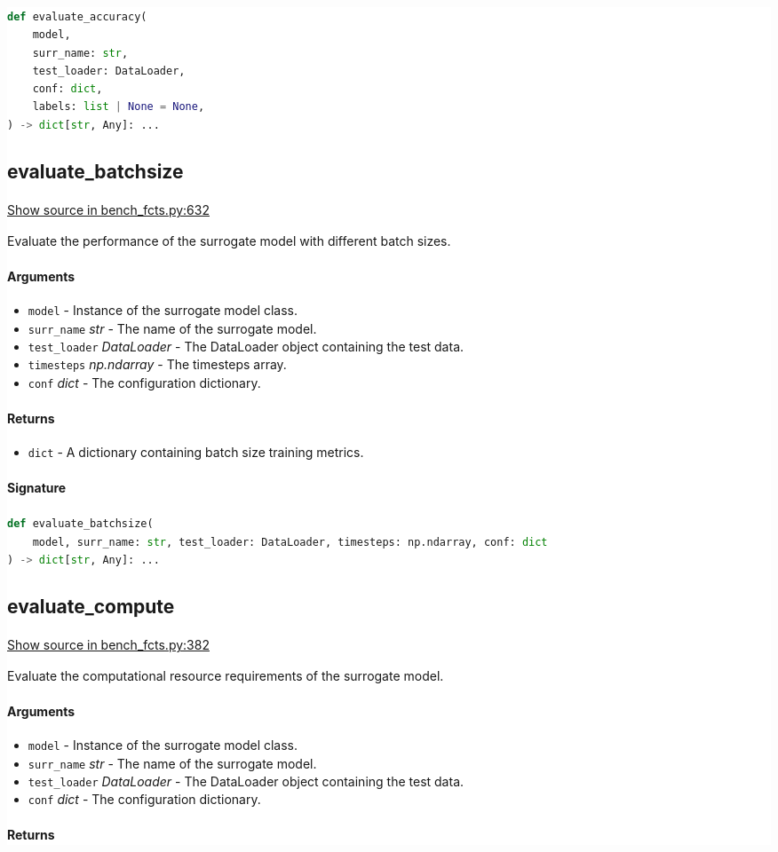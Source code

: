 ```python
def evaluate_accuracy(
    model,
    surr_name: str,
    test_loader: DataLoader,
    conf: dict,
    labels: list | None = None,
) -> dict[str, Any]: ...
```



## evaluate_batchsize

[Show source in bench_fcts.py:632](https://github.com/robin-janssen/CODES-Benchmark/blob/main/codes/benchmark/bench_fcts.py#L632)

Evaluate the performance of the surrogate model with different batch sizes.

#### Arguments

- `model` - Instance of the surrogate model class.
- `surr_name` *str* - The name of the surrogate model.
- `test_loader` *DataLoader* - The DataLoader object containing the test data.
- `timesteps` *np.ndarray* - The timesteps array.
- `conf` *dict* - The configuration dictionary.

#### Returns

- `dict` - A dictionary containing batch size training metrics.

#### Signature

```python
def evaluate_batchsize(
    model, surr_name: str, test_loader: DataLoader, timesteps: np.ndarray, conf: dict
) -> dict[str, Any]: ...
```



## evaluate_compute

[Show source in bench_fcts.py:382](https://github.com/robin-janssen/CODES-Benchmark/blob/main/codes/benchmark/bench_fcts.py#L382)

Evaluate the computational resource requirements of the surrogate model.

#### Arguments

- `model` - Instance of the surrogate model class.
- `surr_name` *str* - The name of the surrogate model.
- `test_loader` *DataLoader* - The DataLoader object containing the test data.
- `conf` *dict* - The configuration dictionary.

#### Returns
